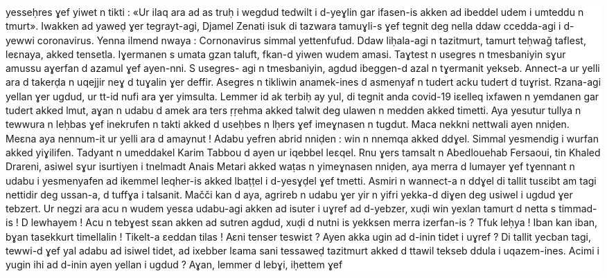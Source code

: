 yesseḥres  ɣef  yiwet  n  tikti  :  «Ur  ilaq  ara 
ad  as  truḥ  i  wegdud  tedwilt  i  d-yeɣlin  gar 
ifasen-is akken ad ibeddel udem i umteddu 
n tmurt».
Iwakken  ad  yaweḍ  ɣer  tegrayt-agi,  Djamel 
Zenati  isuk  di  tazwara  tamuɣli-s  ɣef  tegnit 
deg  nella  ddaw  ccedda-agi  i  d-yewwi 
coronavirus. Yenna ilmend nwaya : 
Cornonavirus  simmal  yettenfufud.  Ddaw 
liḥala-agi n tazitmurt, tamurt teḥwaǧ taflest, 
leɛnaya, akked tensetla. Iɣermanen s umata 
gzan  taluft,  fkan-d  yiwen  wudem  amasi. 
Taɣtest n usegres n tmesbaniyin sɣur amussu 
aɣerfan  d  azamul  ɣef  ayen-nni.  S  usegres-
agi  n  tmesbaniyin,  agdud  ibeggen-d  azal 
n  tɣermanit  yekseb.  Annect-a  ur  yelli  ara 
d takerḍa n uqejjir neɣ d tuɣalin ɣer deffir. 
Asegres  n 
tikliwin 
anamek-ines d asmenyaf n tudert acku tudert 
d tuɣrist.
Rzana-agi  yellan  ɣer  ugdud,  ur  tt-id  nufi 
ara  ɣer  yimsulta.  Lemmer  id  ak  terbiḥ  ay 
yul, di tegnit anda covid-19 iɛelleq ixfawen 
n  yemdanen  gar  tudert  akked  lmut,  aɣan 
n  udabu  d  amek  ara  ters  ṛṛehma  akked 
talwit deg ulawen n medden akked timetti. 
Aya  yesutur  tullya  n  tewwura  n  leḥbas  ɣef 
inekrufen n takti akked d useḥbes n lḥers ɣef 
imeɣnasen  n  tugdut.  Maca  nekkni  nettwali 
ayen  nniḍen.  Meɛna  aya  nennum-it  ur 
yelli  ara  d  amaynut    ! Adabu  yefren  abrid 
nniḍen : win n nnemqa akked ddɣel. Simmal 
yesmendig i wurfan akked yiɣilifen.
Tadyant  n  umeddakel  Karim  Tabbou  d 
ayen  ur  iqebbel  leɛqel.  Rnu  ɣers  tamsalt  n 
Abedlouehab Fersaoui, tin Khaled Drareni, 
asiwel  sɣur  isurtiyen  i  tnelmadt  Anais 
Metari  akked  waṭas  n  yimeɣnasen  nniḍen, 
aya merra d lumayer ɣef tɣennant n udabu 
i yesmenyafen ad ikemmel leqher-is akked 
lbaṭṭel i d-yesɣḍel ɣef tmetti. 
Asmiri n wannect-a n ddɣel di tallit tusɛibt 
am  tagi  nettidir  deg  ussan-a,  d  tuffɣa  i 
talsanit.  Mačči  kan  d  aya,  agrireb  n  udabu 
ɣer  yir  n  yifri  yekka-d  diɣen  deg  usiwel  i 
ugdud ɣer tebzert. Ur negzi ara acu n wudem 
yesɛa  udabu-agi  akken  ad  isuter  i  uɣref  ad 
d-yebzer,  xuḍi  win  yexlan  tamurt  d  netta  s 
timmad-is  !  D  lewhayem  !  Acu  n  tebɣest 
sɛan akken ad sutren agdud, xuḍi d nutni is 
yekksen merra izerfan-is ? Tfuk leḥya ! Iban 
kan iban, bɣan tasekkurt timellalin ! Tikelt-a 
ɛeddan tilas ! 
Aɛni tenser teswiɛt ?
Ayen akka ugin ad d-inin tidet i uɣref ? Di 
tallit yecban tagi, tewwi-d ɣef yal adabu ad 
isiwel tidet, ad ixebber lɛama sani tessaweḍ 
tazitmurt  akked  d  ttawil  tekseb  ddula  i 
uqazem-ines.
Acimi  i  yugin  ihi  ad  d-inin  ayen  yellan  i 
ugdud ? Aɣan, lemmer d lebɣi, iḥettem ɣef 
